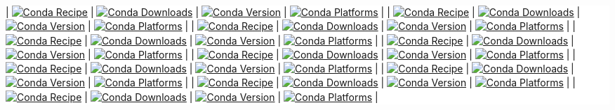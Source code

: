 | [![Conda Recipe](https://img.shields.io/badge/recipe-dagster--deltalake--pandas-green.svg)](https://anaconda.org/conda-forge/dagster-deltalake-pandas) | [![Conda Downloads](https://img.shields.io/conda/dn/conda-forge/dagster-deltalake-pandas.svg)](https://anaconda.org/conda-forge/dagster-deltalake-pandas) | [![Conda Version](https://img.shields.io/conda/vn/conda-forge/dagster-deltalake-pandas.svg)](https://anaconda.org/conda-forge/dagster-deltalake-pandas) | [![Conda Platforms](https://img.shields.io/conda/pn/conda-forge/dagster-deltalake-pandas.svg)](https://anaconda.org/conda-forge/dagster-deltalake-pandas) |
| [![Conda Recipe](https://img.shields.io/badge/recipe-dagster--deltalake--polars-green.svg)](https://anaconda.org/conda-forge/dagster-deltalake-polars) | [![Conda Downloads](https://img.shields.io/conda/dn/conda-forge/dagster-deltalake-polars.svg)](https://anaconda.org/conda-forge/dagster-deltalake-polars) | [![Conda Version](https://img.shields.io/conda/vn/conda-forge/dagster-deltalake-polars.svg)](https://anaconda.org/conda-forge/dagster-deltalake-polars) | [![Conda Platforms](https://img.shields.io/conda/pn/conda-forge/dagster-deltalake-polars.svg)](https://anaconda.org/conda-forge/dagster-deltalake-polars) |
| [![Conda Recipe](https://img.shields.io/badge/recipe-dagster--docker-green.svg)](https://anaconda.org/conda-forge/dagster-docker) | [![Conda Downloads](https://img.shields.io/conda/dn/conda-forge/dagster-docker.svg)](https://anaconda.org/conda-forge/dagster-docker) | [![Conda Version](https://img.shields.io/conda/vn/conda-forge/dagster-docker.svg)](https://anaconda.org/conda-forge/dagster-docker) | [![Conda Platforms](https://img.shields.io/conda/pn/conda-forge/dagster-docker.svg)](https://anaconda.org/conda-forge/dagster-docker) |
| [![Conda Recipe](https://img.shields.io/badge/recipe-dagster--duckdb-green.svg)](https://anaconda.org/conda-forge/dagster-duckdb) | [![Conda Downloads](https://img.shields.io/conda/dn/conda-forge/dagster-duckdb.svg)](https://anaconda.org/conda-forge/dagster-duckdb) | [![Conda Version](https://img.shields.io/conda/vn/conda-forge/dagster-duckdb.svg)](https://anaconda.org/conda-forge/dagster-duckdb) | [![Conda Platforms](https://img.shields.io/conda/pn/conda-forge/dagster-duckdb.svg)](https://anaconda.org/conda-forge/dagster-duckdb) |
| [![Conda Recipe](https://img.shields.io/badge/recipe-dagster--duckdb--pandas-green.svg)](https://anaconda.org/conda-forge/dagster-duckdb-pandas) | [![Conda Downloads](https://img.shields.io/conda/dn/conda-forge/dagster-duckdb-pandas.svg)](https://anaconda.org/conda-forge/dagster-duckdb-pandas) | [![Conda Version](https://img.shields.io/conda/vn/conda-forge/dagster-duckdb-pandas.svg)](https://anaconda.org/conda-forge/dagster-duckdb-pandas) | [![Conda Platforms](https://img.shields.io/conda/pn/conda-forge/dagster-duckdb-pandas.svg)](https://anaconda.org/conda-forge/dagster-duckdb-pandas) |
| [![Conda Recipe](https://img.shields.io/badge/recipe-dagster--duckdb--polars-green.svg)](https://anaconda.org/conda-forge/dagster-duckdb-polars) | [![Conda Downloads](https://img.shields.io/conda/dn/conda-forge/dagster-duckdb-polars.svg)](https://anaconda.org/conda-forge/dagster-duckdb-polars) | [![Conda Version](https://img.shields.io/conda/vn/conda-forge/dagster-duckdb-polars.svg)](https://anaconda.org/conda-forge/dagster-duckdb-polars) | [![Conda Platforms](https://img.shields.io/conda/pn/conda-forge/dagster-duckdb-polars.svg)](https://anaconda.org/conda-forge/dagster-duckdb-polars) |
| [![Conda Recipe](https://img.shields.io/badge/recipe-dagster--duckdb--pyspark-green.svg)](https://anaconda.org/conda-forge/dagster-duckdb-pyspark) | [![Conda Downloads](https://img.shields.io/conda/dn/conda-forge/dagster-duckdb-pyspark.svg)](https://anaconda.org/conda-forge/dagster-duckdb-pyspark) | [![Conda Version](https://img.shields.io/conda/vn/conda-forge/dagster-duckdb-pyspark.svg)](https://anaconda.org/conda-forge/dagster-duckdb-pyspark) | [![Conda Platforms](https://img.shields.io/conda/pn/conda-forge/dagster-duckdb-pyspark.svg)](https://anaconda.org/conda-forge/dagster-duckdb-pyspark) |
| [![Conda Recipe](https://img.shields.io/badge/recipe-dagster--fivetran-green.svg)](https://anaconda.org/conda-forge/dagster-fivetran) | [![Conda Downloads](https://img.shields.io/conda/dn/conda-forge/dagster-fivetran.svg)](https://anaconda.org/conda-forge/dagster-fivetran) | [![Conda Version](https://img.shields.io/conda/vn/conda-forge/dagster-fivetran.svg)](https://anaconda.org/conda-forge/dagster-fivetran) | [![Conda Platforms](https://img.shields.io/conda/pn/conda-forge/dagster-fivetran.svg)](https://anaconda.org/conda-forge/dagster-fivetran) |
| [![Conda Recipe](https://img.shields.io/badge/recipe-dagster--gcp-green.svg)](https://anaconda.org/conda-forge/dagster-gcp) | [![Conda Downloads](https://img.shields.io/conda/dn/conda-forge/dagster-gcp.svg)](https://anaconda.org/conda-forge/dagster-gcp) | [![Conda Version](https://img.shields.io/conda/vn/conda-forge/dagster-gcp.svg)](https://anaconda.org/conda-forge/dagster-gcp) | [![Conda Platforms](https://img.shields.io/conda/pn/conda-forge/dagster-gcp.svg)](https://anaconda.org/conda-forge/dagster-gcp) |
| [![Conda Recipe](https://img.shields.io/badge/recipe-dagster--gcp--pandas-green.svg)](https://anaconda.org/conda-forge/dagster-gcp-pandas) | [![Conda Downloads](https://img.shields.io/conda/dn/conda-forge/dagster-gcp-pandas.svg)](https://anaconda.org/conda-forge/dagster-gcp-pandas) | [![Conda Version](https://img.shields.io/conda/vn/conda-forge/dagster-gcp-pandas.svg)](https://anaconda.org/conda-forge/dagster-gcp-pandas) | [![Conda Platforms](https://img.shields.io/conda/pn/conda-forge/dagster-gcp-pandas.svg)](https://anaconda.org/conda-forge/dagster-gcp-pandas) |